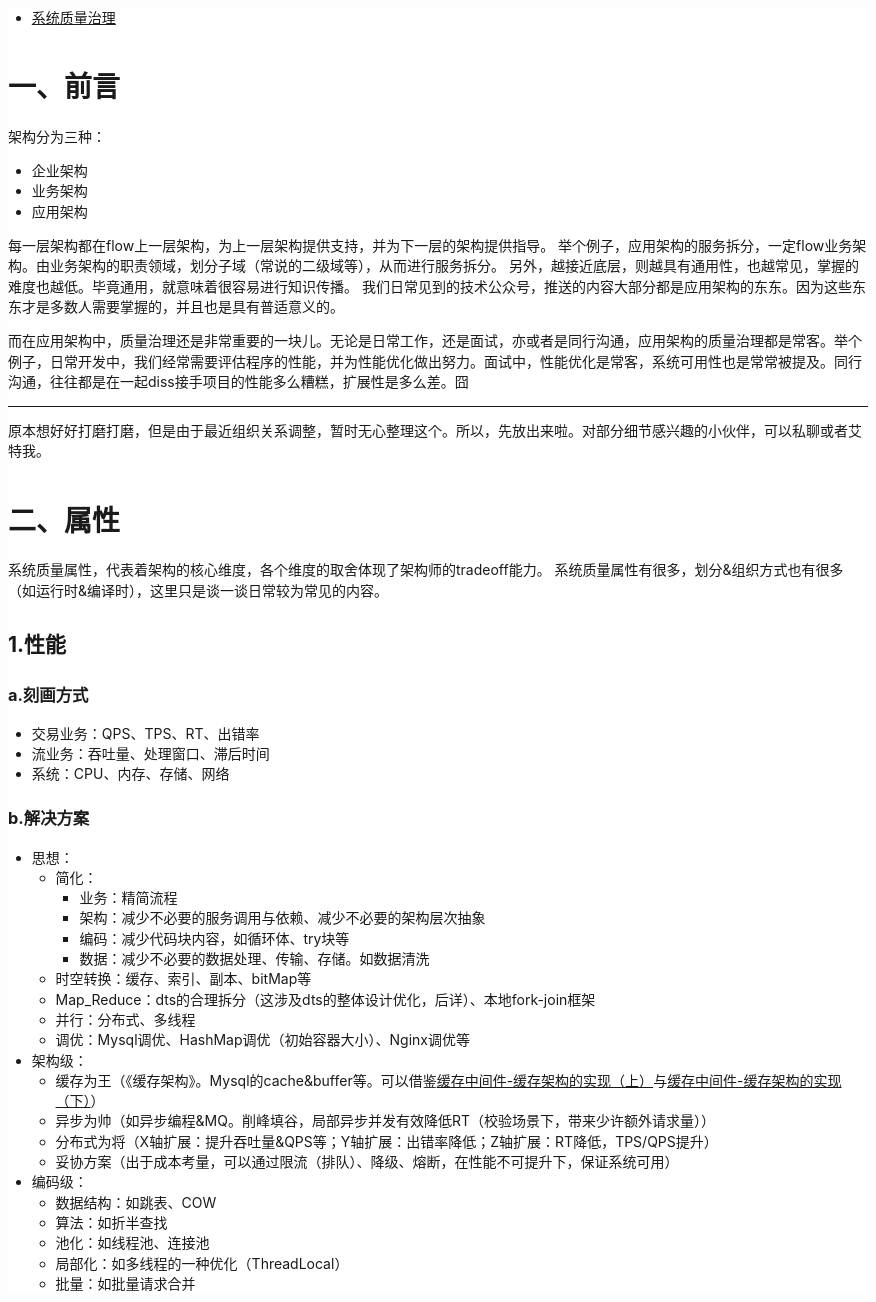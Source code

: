 - [系统质量治理](https://www.cnblogs.com/Tiancheng-Duan/p/14925332.html)

# 一、前言

架构分为三种：

- 企业架构
- 业务架构
- 应用架构

每一层架构都在flow上一层架构，为上一层架构提供支持，并为下一层的架构提供指导。
 举个例子，应用架构的服务拆分，一定flow业务架构。由业务架构的职责领域，划分子域（常说的二级域等），从而进行服务拆分。
 另外，越接近底层，则越具有通用性，也越常见，掌握的难度也越低。毕竟通用，就意味着很容易进行知识传播。
 我们日常见到的技术公众号，推送的内容大部分都是应用架构的东东。因为这些东东才是多数人需要掌握的，并且也是具有普适意义的。

而在应用架构中，质量治理还是非常重要的一块儿。无论是日常工作，还是面试，亦或者是同行沟通，应用架构的质量治理都是常客。举个例子，日常开发中，我们经常需要评估程序的性能，并为性能优化做出努力。面试中，性能优化是常客，系统可用性也是常常被提及。同行沟通，往往都是在一起diss接手项目的性能多么糟糕，扩展性是多么差。囧

------

原本想好好打磨打磨，但是由于最近组织关系调整，暂时无心整理这个。所以，先放出来啦。对部分细节感兴趣的小伙伴，可以私聊或者艾特我。

# 二、属性

系统质量属性，代表着架构的核心维度，各个维度的取舍体现了架构师的tradeoff能力。
 系统质量属性有很多，划分&组织方式也有很多（如运行时&编译时），这里只是谈一谈日常较为常见的内容。

## 1.性能

### a.刻画方式

- 交易业务：QPS、TPS、RT、出错率
- 流业务：吞吐量、处理窗口、滞后时间
- 系统：CPU、内存、存储、网络

### b.解决方案

- 思想：
  - 简化：
    - 业务：精简流程
    - 架构：减少不必要的服务调用与依赖、减少不必要的架构层次抽象
    - 编码：减少代码块内容，如循环体、try块等
    - 数据：减少不必要的数据处理、传输、存储。如数据清洗
  - 时空转换：缓存、索引、副本、bitMap等
  - Map_Reduce：dts的合理拆分（这涉及dts的整体设计优化，后详）、本地fork-join框架
  - 并行：分布式、多线程
  - 调优：Mysql调优、HashMap调优（初始容器大小）、Nginx调优等
- 架构级：
  - 缓存为王（《缓存架构》。Mysql的cache&buffer等。可以借鉴[缓存中间件-缓存架构的实现（上）](https://www.cnblogs.com/Tiancheng-Duan/archive/2020/01/08/12154529.html)与[缓存中间件-缓存架构的实现（下）](https://www.cnblogs.com/Tiancheng-Duan/p/12185507.html)）
  - 异步为帅（如异步编程&MQ。削峰填谷，局部异步并发有效降低RT（校验场景下，带来少许额外请求量））
  - 分布式为将（X轴扩展：提升吞吐量&QPS等；Y轴扩展：出错率降低；Z轴扩展：RT降低，TPS/QPS提升）
  - 妥协方案（出于成本考量，可以通过限流（排队）、降级、熔断，在性能不可提升下，保证系统可用）
- 编码级：
  - 数据结构：如跳表、COW
  - 算法：如折半查找
  - 池化：如线程池、连接池
  - 局部化：如多线程的一种优化（ThreadLocal）
  - 批量：如批量请求合并
